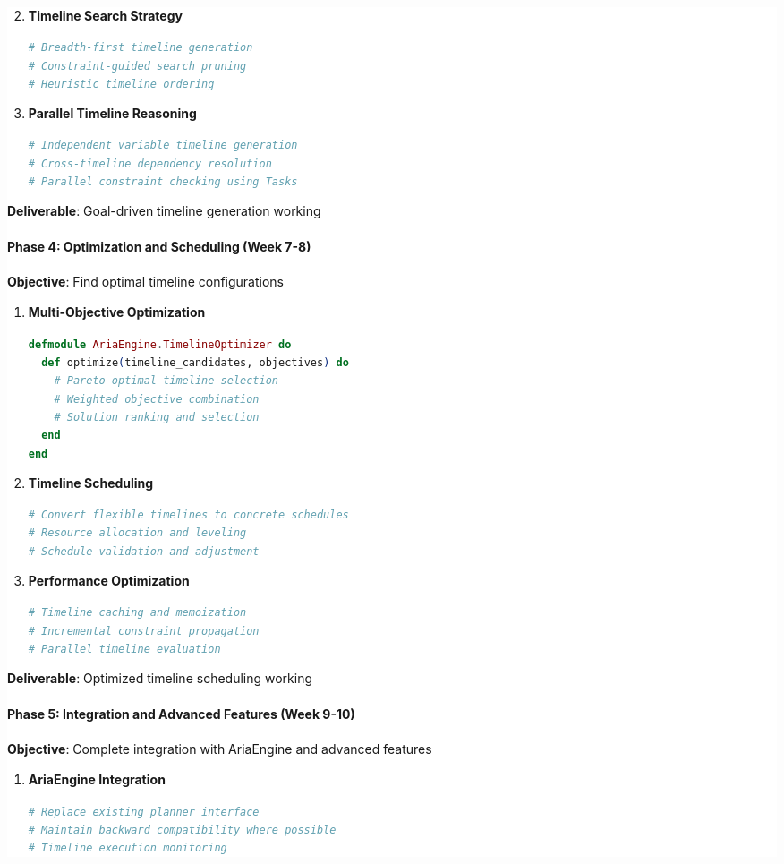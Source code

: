 2. **Timeline Search Strategy**

   ```elixir
   # Breadth-first timeline generation
   # Constraint-guided search pruning
   # Heuristic timeline ordering
   ```

3. **Parallel Timeline Reasoning**

   ```elixir
   # Independent variable timeline generation
   # Cross-timeline dependency resolution
   # Parallel constraint checking using Tasks
   ```

**Deliverable**: Goal-driven timeline generation working

#### Phase 4: Optimization and Scheduling (Week 7-8)

**Objective**: Find optimal timeline configurations

1. **Multi-Objective Optimization**

   ```elixir
   defmodule AriaEngine.TimelineOptimizer do
     def optimize(timeline_candidates, objectives) do
       # Pareto-optimal timeline selection
       # Weighted objective combination
       # Solution ranking and selection
     end
   end
   ```

2. **Timeline Scheduling**

   ```elixir
   # Convert flexible timelines to concrete schedules
   # Resource allocation and leveling
   # Schedule validation and adjustment
   ```

3. **Performance Optimization**

   ```elixir
   # Timeline caching and memoization
   # Incremental constraint propagation
   # Parallel timeline evaluation
   ```

**Deliverable**: Optimized timeline scheduling working

#### Phase 5: Integration and Advanced Features (Week 9-10)

**Objective**: Complete integration with AriaEngine and advanced features

1. **AriaEngine Integration**

   ```elixir
   # Replace existing planner interface
   # Maintain backward compatibility where possible
   # Timeline execution monitoring
   ```

